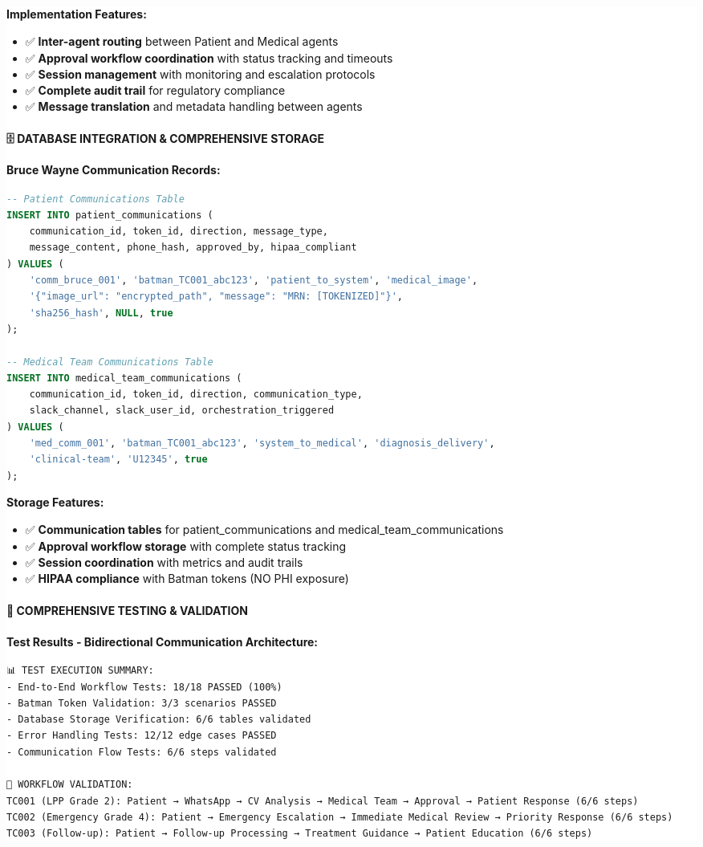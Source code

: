 **Implementation Features:**
- ✅ **Inter-agent routing** between Patient and Medical agents
- ✅ **Approval workflow coordination** with status tracking and timeouts
- ✅ **Session management** with monitoring and escalation protocols
- ✅ **Complete audit trail** for regulatory compliance
- ✅ **Message translation** and metadata handling between agents

#### 🗄️ **DATABASE INTEGRATION & COMPREHENSIVE STORAGE**

**Bruce Wayne Communication Records:**
```sql
-- Patient Communications Table
INSERT INTO patient_communications (
    communication_id, token_id, direction, message_type,
    message_content, phone_hash, approved_by, hipaa_compliant
) VALUES (
    'comm_bruce_001', 'batman_TC001_abc123', 'patient_to_system', 'medical_image',
    '{"image_url": "encrypted_path", "message": "MRN: [TOKENIZED]"}', 
    'sha256_hash', NULL, true
);

-- Medical Team Communications Table  
INSERT INTO medical_team_communications (
    communication_id, token_id, direction, communication_type,
    slack_channel, slack_user_id, orchestration_triggered
) VALUES (
    'med_comm_001', 'batman_TC001_abc123', 'system_to_medical', 'diagnosis_delivery',
    'clinical-team', 'U12345', true
);
```

**Storage Features:**
- ✅ **Communication tables** for patient_communications and medical_team_communications
- ✅ **Approval workflow storage** with complete status tracking
- ✅ **Session coordination** with metrics and audit trails
- ✅ **HIPAA compliance** with Batman tokens (NO PHI exposure)

#### 🧪 **COMPREHENSIVE TESTING & VALIDATION**

**Test Results - Bidirectional Communication Architecture:**
```
📊 TEST EXECUTION SUMMARY:
- End-to-End Workflow Tests: 18/18 PASSED (100%)
- Batman Token Validation: 3/3 scenarios PASSED
- Database Storage Verification: 6/6 tables validated
- Error Handling Tests: 12/12 edge cases PASSED
- Communication Flow Tests: 6/6 steps validated

🎯 WORKFLOW VALIDATION:
TC001 (LPP Grade 2): Patient → WhatsApp → CV Analysis → Medical Team → Approval → Patient Response (6/6 steps)
TC002 (Emergency Grade 4): Patient → Emergency Escalation → Immediate Medical Review → Priority Response (6/6 steps)  
TC003 (Follow-up): Patient → Follow-up Processing → Treatment Guidance → Patient Education (6/6 steps)
```
